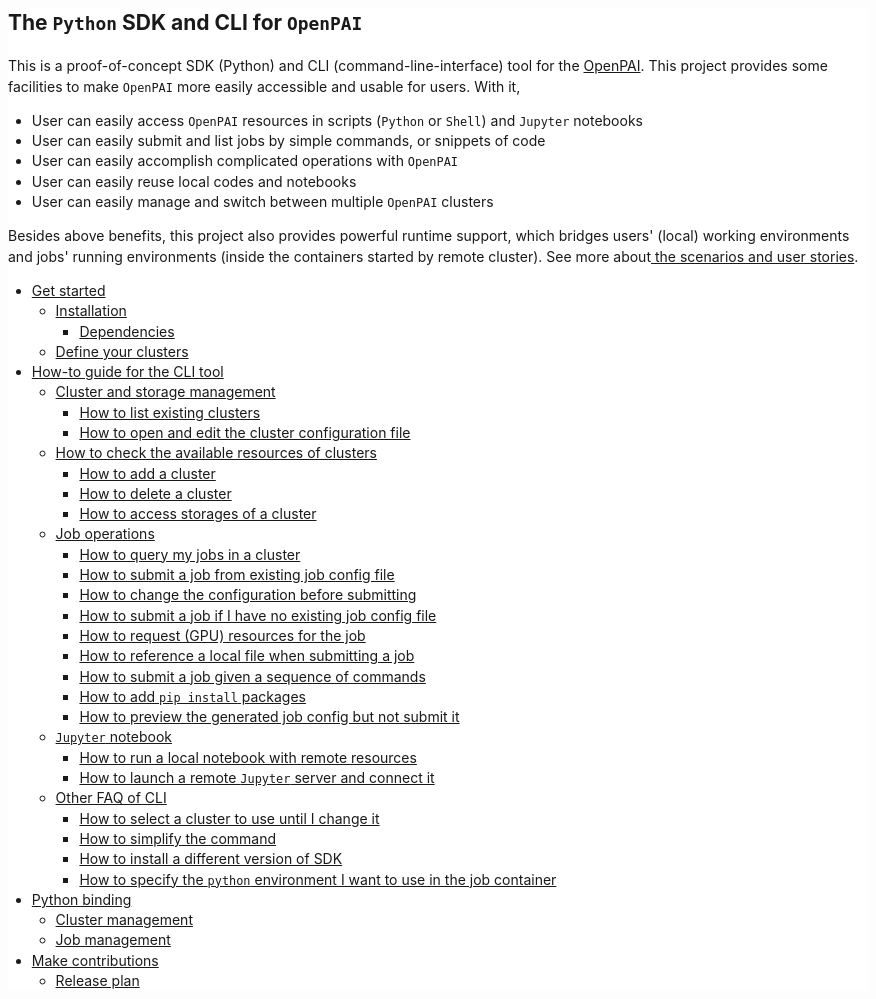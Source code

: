 The `Python` SDK and CLI for `OpenPAI`
----

This is a proof-of-concept SDK (Python) and CLI (command-line-interface) tool for the [OpenPAI](http://github.com/microsoft/pai). This project provides some facilities to make `OpenPAI` more easily accessible and usable for users. With it,

- User can easily access `OpenPAI` resources in scripts (`Python` or `Shell`) and `Jupyter` notebooks
- User can easily submit and list jobs by simple commands, or snippets of code
- User can easily accomplish complicated operations with `OpenPAI`
- User can easily reuse local codes and notebooks
- User can easily manage and switch between multiple `OpenPAI` clusters

Besides above benefits, this project also provides powerful runtime support, which bridges users' (local) working environments and jobs' running environments (inside the containers started by remote cluster). See more about[ the scenarios and user stories](docs/scenarios-and-user-stories.md).

- [Get started](#get-started)
  - [Installation](#installation)
    - [Dependencies](#dependencies)
  - [Define your clusters](#define-your-clusters)
- [How-to guide for the CLI tool](#how-to-guide-for-the-cli-tool)
  - [Cluster and storage management](#cluster-and-storage-management)
    - [How to list existing clusters](#how-to-list-existing-clusters)
    - [How to open and edit the cluster configuration file](#how-to-open-and-edit-the-cluster-configuration-file)
  - [How to check the available resources of clusters](#how-to-check-the-available-resources-of-clusters)
    - [How to add a cluster](#how-to-add-a-cluster)
    - [How to delete a cluster](#how-to-delete-a-cluster)
    - [How to access storages of a cluster](#how-to-access-storages-of-a-cluster)
  - [Job operations](#job-operations)
    - [How to query my jobs in a cluster](#how-to-query-my-jobs-in-a-cluster)
    - [How to submit a job from existing job config file](#how-to-submit-a-job-from-existing-job-config-file)
    - [How to change the configuration before submitting](#how-to-change-the-configuration-before-submitting)
    - [How to submit a job if I have no existing job config file](#how-to-submit-a-job-if-i-have-no-existing-job-config-file)
    - [How to request (GPU) resources for the job](#how-to-request-gpu-resources-for-the-job)
    - [How to reference a local file when submitting a job](#how-to-reference-a-local-file-when-submitting-a-job)
    - [How to submit a job given a sequence of commands](#how-to-submit-a-job-given-a-sequence-of-commands)
    - [How to add `pip install` packages](#how-to-add-pip-install-packages)
    - [How to preview the generated job config but not submit it](#how-to-preview-the-generated-job-config-but-not-submit-it)
  - [`Jupyter` notebook](#jupyter-notebook)
    - [How to run a local notebook with remote resources](#how-to-run-a-local-notebook-with-remote-resources)
    - [How to launch a remote `Jupyter` server and connect it](#how-to-launch-a-remote-jupyter-server-and-connect-it)
  - [Other FAQ of CLI](#other-faq-of-cli)
    - [How to select a cluster to use until I change it](#how-to-select-a-cluster-to-use-until-i-change-it)
    - [How to simplify the command](#how-to-simplify-the-command)
    - [How to install a different version of SDK](#how-to-install-a-different-version-of-sdk)
    - [How to specify the `python` environment I want to use in the job container](#how-to-specify-the-python-environment-i-want-to-use-in-the-job-container)
- [Python binding](#python-binding)
  - [Cluster management](#cluster-management)
  - [Job management](#job-management)
- [Make contributions](#make-contributions)
  - [Release plan](#release-plan)